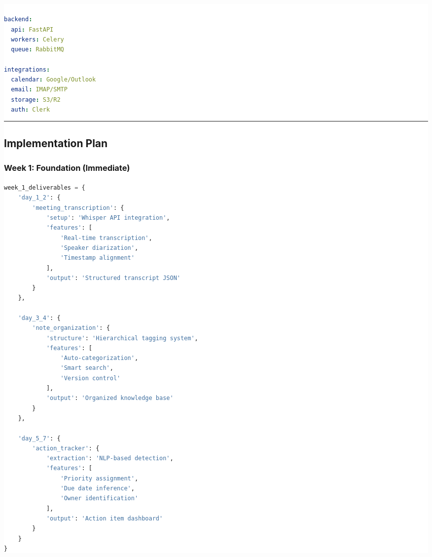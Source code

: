 ```yaml
  
backend:
  api: FastAPI
  workers: Celery
  queue: RabbitMQ

integrations:
  calendar: Google/Outlook
  email: IMAP/SMTP
  storage: S3/R2
  auth: Clerk
```

---

## Implementation Plan

### Week 1: Foundation (Immediate)

```python
week_1_deliverables = {
    'day_1_2': {
        'meeting_transcription': {
            'setup': 'Whisper API integration',
            'features': [
                'Real-time transcription',
                'Speaker diarization',
                'Timestamp alignment'
            ],
            'output': 'Structured transcript JSON'
        }
    },
    
    'day_3_4': {
        'note_organization': {
            'structure': 'Hierarchical tagging system',
            'features': [
                'Auto-categorization',
                'Smart search',
                'Version control'
            ],
            'output': 'Organized knowledge base'
        }
    },
    
    'day_5_7': {
        'action_tracker': {
            'extraction': 'NLP-based detection',
            'features': [
                'Priority assignment',
                'Due date inference',
                'Owner identification'
            ],
            'output': 'Action item dashboard'
        }
    }
}
```
